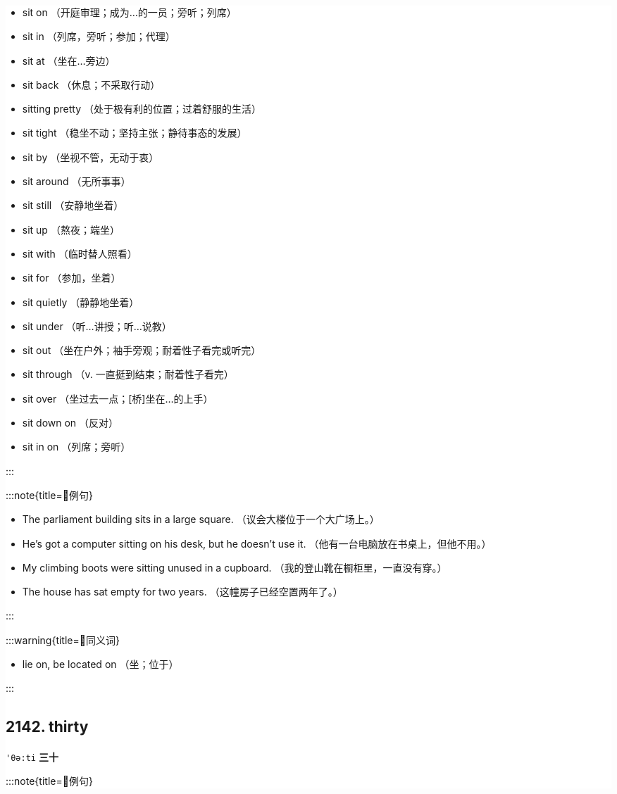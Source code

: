 - sit on （开庭审理；成为…的一员；旁听；列席）

- sit in （列席，旁听；参加；代理）

- sit at （坐在…旁边）

- sit back （休息；不采取行动）

- sitting pretty （处于极有利的位置；过着舒服的生活）

- sit tight （稳坐不动；坚持主张；静待事态的发展）

- sit by （坐视不管，无动于衷）

- sit around （无所事事）

- sit still （安静地坐着）

- sit up （熬夜；端坐）

- sit with （临时替人照看）

- sit for （参加，坐着）

- sit quietly （静静地坐着）

- sit under （听…讲授；听…说教）

- sit out （坐在户外；袖手旁观；耐着性子看完或听完）

- sit through （v. 一直挺到结束；耐着性子看完）

- sit over （坐过去一点；[桥]坐在…的上手）

- sit down on （反对）

- sit in on （列席；旁听）

:::

:::note{title=🎤例句}

- The parliament building sits in a large square. （议会大楼位于一个大广场上。）

- He’s got a computer sitting on his desk, but he doesn’t use it. （他有一台电脑放在书桌上，但他不用。）

- My climbing boots were sitting unused in a cupboard. （我的登山靴在橱柜里，一直没有穿。）

- The house has sat empty for two years. （这幢房子已经空置两年了。）

:::

:::warning{title=🤔同义词}

- lie on, be located on （坐；位于）

:::


## 2142. thirty

`'θə:ti`  **三十**

:::note{title=🎤例句}
